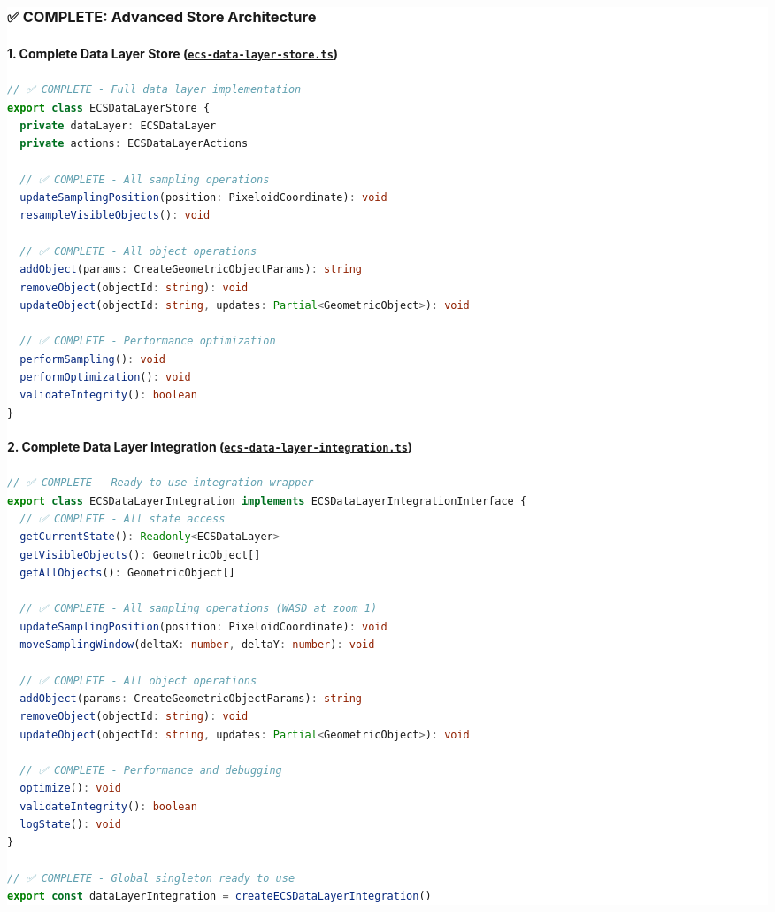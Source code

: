 ### **✅ COMPLETE: Advanced Store Architecture**

#### **1. Complete Data Layer Store ([`ecs-data-layer-store.ts`](app/src/store/ecs-data-layer-store.ts))**
```typescript
// ✅ COMPLETE - Full data layer implementation
export class ECSDataLayerStore {
  private dataLayer: ECSDataLayer
  private actions: ECSDataLayerActions

  // ✅ COMPLETE - All sampling operations
  updateSamplingPosition(position: PixeloidCoordinate): void
  resampleVisibleObjects(): void
  
  // ✅ COMPLETE - All object operations
  addObject(params: CreateGeometricObjectParams): string
  removeObject(objectId: string): void
  updateObject(objectId: string, updates: Partial<GeometricObject>): void
  
  // ✅ COMPLETE - Performance optimization
  performSampling(): void
  performOptimization(): void
  validateIntegrity(): boolean
}
```

#### **2. Complete Data Layer Integration ([`ecs-data-layer-integration.ts`](app/src/store/ecs-data-layer-integration.ts))**
```typescript
// ✅ COMPLETE - Ready-to-use integration wrapper
export class ECSDataLayerIntegration implements ECSDataLayerIntegrationInterface {
  // ✅ COMPLETE - All state access
  getCurrentState(): Readonly<ECSDataLayer>
  getVisibleObjects(): GeometricObject[]
  getAllObjects(): GeometricObject[]
  
  // ✅ COMPLETE - All sampling operations (WASD at zoom 1)
  updateSamplingPosition(position: PixeloidCoordinate): void
  moveSamplingWindow(deltaX: number, deltaY: number): void
  
  // ✅ COMPLETE - All object operations
  addObject(params: CreateGeometricObjectParams): string
  removeObject(objectId: string): void
  updateObject(objectId: string, updates: Partial<GeometricObject>): void
  
  // ✅ COMPLETE - Performance and debugging
  optimize(): void
  validateIntegrity(): boolean
  logState(): void
}

// ✅ COMPLETE - Global singleton ready to use
export const dataLayerIntegration = createECSDataLayerIntegration()
```
